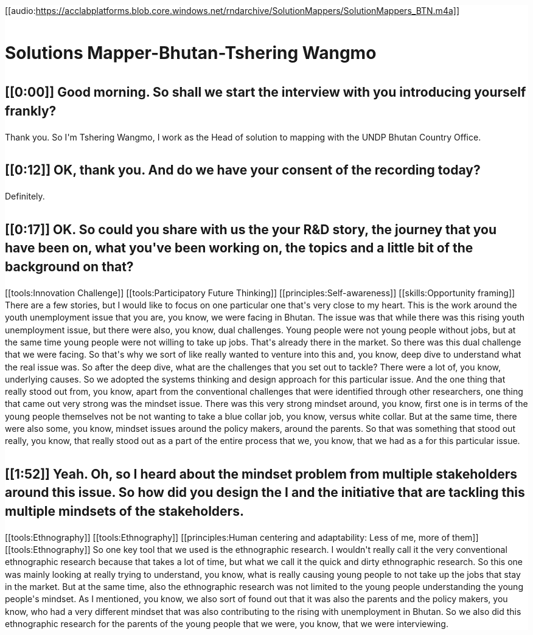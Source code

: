 [[audio:https://acclabplatforms.blob.core.windows.net/rndarchive/SolutionMappers/SolutionMappers_BTN.m4a]]

# Solutions Mapper\-Bhutan\-Tshering Wangmo

## [[0:00]] Good morning\. So shall we start the interview with you introducing yourself frankly?

Thank you\. So I'm Tshering Wangmo, I work as the Head of solution to mapping with the UNDP Bhutan Country Office\.

## [[0:12]] OK, thank you\. And do we have your consent of the recording today?

Definitely\.

## [[0:17]] OK\. So could you share with us the your R&D story, the journey that you have been on, what you've been working on, the topics and a little bit of the background on that?

[[tools:Innovation Challenge]]
[[tools:Participatory Future Thinking]]
[[principles:Self-awareness]]
[[skills:Opportunity framing]]
There are a few stories, but I would like to focus on one particular one that's very close to my heart\. This is the work around the youth unemployment issue that you are, you know, we were facing in Bhutan\. The issue was that while there was this rising youth unemployment issue, but there were also, you know, dual challenges\. Young people were not young people without jobs, but at the same time young people were not willing to take up jobs\. That's already there in the market\. So there was this dual challenge that we were facing\. So that's why we sort of like really wanted to venture into this and, you know, deep dive to understand what the real issue was\. So after the deep dive, what are the challenges that you set out to tackle? There were a lot of, you know, underlying causes\. So we adopted the systems thinking and design approach for this particular issue\. And the one thing that really stood out from, you know, apart from the conventional challenges that were identified through other researchers, one thing that came out very strong was the mindset issue\. There was this very strong mindset around, you know, first one is in terms of the young people themselves not be not wanting to take a blue collar job, you know, versus white collar\. But at the same time, there were also some, you know, mindset issues around the policy makers, around the parents\. So that was something that stood out really, you know, that really stood out as a part of the entire process that we, you know, that we had as a for this particular issue\.

## [[1:52]] Yeah\. Oh, so I heard about the mindset problem from multiple stakeholders around this issue\. So how did you design the I and the initiative that are tackling this multiple mindsets of the stakeholders\.

[[tools:Ethnography]]
[[tools:Ethnography]]
[[principles:Human centering and adaptability: Less of me, more of them]]
[[tools:Ethnography]]
So one key tool that we used is the ethnographic research\. I wouldn't really call it the very conventional ethnographic research because that takes a lot of time, but what we call it the quick and dirty ethnographic research\. So this one was mainly looking at really trying to understand, you know, what is really causing young people to not take up the jobs that stay in the market\. But at the same time, also the ethnographic research was not limited to the young people understanding the young people's mindset\. As I mentioned, you know, we also sort of found out that it was also the parents and the policy makers, you know, who had a very different mindset that was also contributing to the rising with unemployment in Bhutan\. So we also did this ethnographic research for the parents of the young people that we were, you know, that we were interviewing\.
